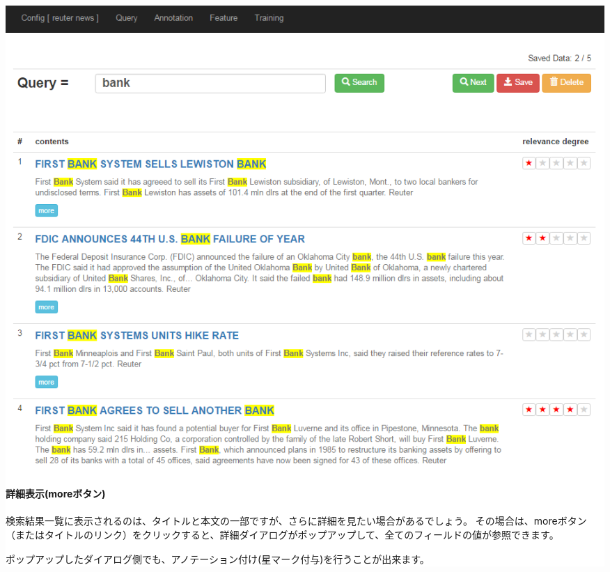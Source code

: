 ![screenshot_annotation_hi](images/screenshot_annotation_hl.png)

#### 詳細表示(moreボタン)
検索結果一覧に表示されるのは、タイトルと本文の一部ですが、さらに詳細を見たい場合があるでしょう。
その場合は、moreボタン（またはタイトルのリンク）をクリックすると、詳細ダイアログがポップアップして、全てのフィールドの値が参照できます。

ポップアップしたダイアログ側でも、アノテーション付け(星マーク付与)を行うことが出来ます。
